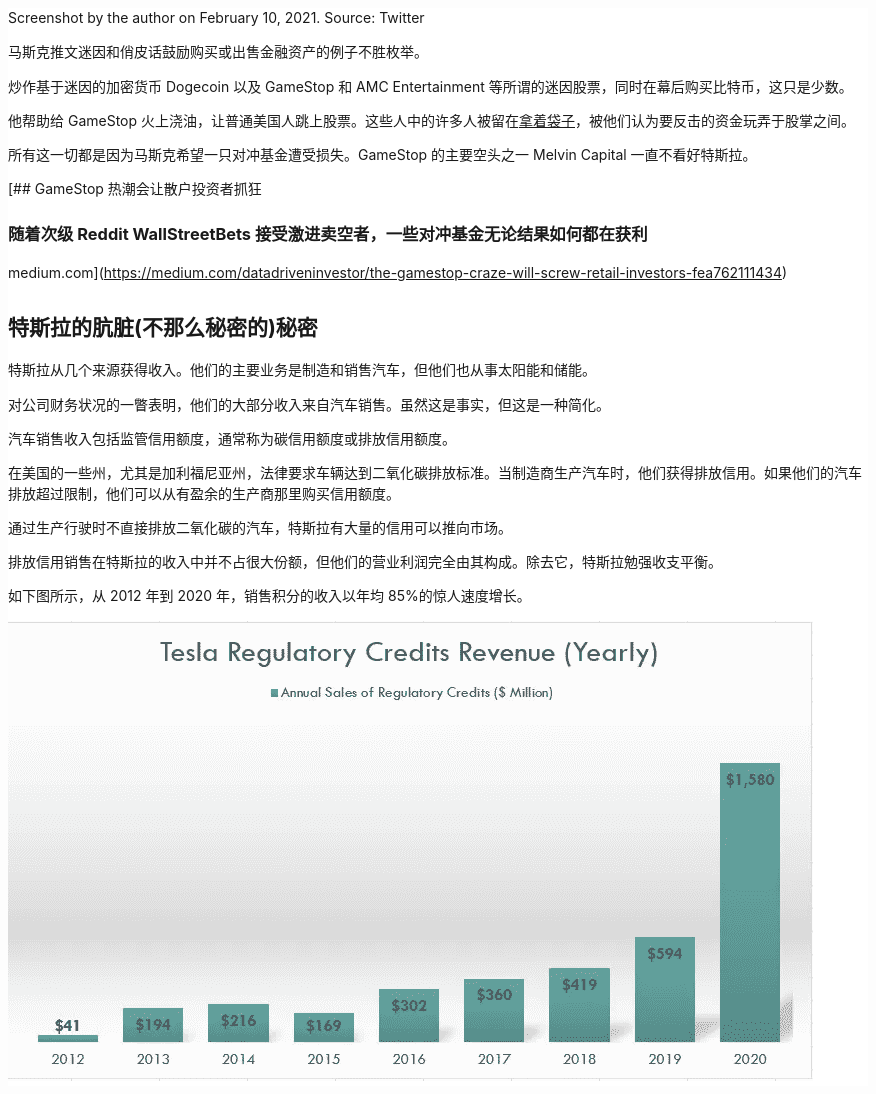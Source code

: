 Screenshot by the author on February 10, 2021\. Source: Twitter

马斯克推文迷因和俏皮话鼓励购买或出售金融资产的例子不胜枚举。

炒作基于迷因的加密货币 Dogecoin 以及 GameStop 和 AMC Entertainment 等所谓的迷因股票，同时在幕后购买比特币，这只是少数。

他帮助给 GameStop 火上浇油，让普通美国人跳上股票。这些人中的许多人被留在[拿着袋子](https://medium.com/datadriveninvestor/the-gamestop-craze-will-screw-retail-investors-fea762111434)，被他们认为要反击的资金玩弄于股掌之间。

所有这一切都是因为马斯克希望一只对冲基金遭受损失。GameStop 的主要空头之一 Melvin Capital 一直不看好特斯拉。

[](https://medium.com/datadriveninvestor/the-gamestop-craze-will-screw-retail-investors-fea762111434) [## GameStop 热潮会让散户投资者抓狂

### 随着次级 Reddit WallStreetBets 接受激进卖空者，一些对冲基金无论结果如何都在获利

medium.com](https://medium.com/datadriveninvestor/the-gamestop-craze-will-screw-retail-investors-fea762111434) 

## 特斯拉的肮脏(不那么秘密的)秘密

特斯拉从几个来源获得收入。他们的主要业务是制造和销售汽车，但他们也从事太阳能和储能。

对公司财务状况的一瞥表明，他们的大部分收入来自汽车销售。虽然这是事实，但这是一种简化。

汽车销售收入包括监管信用额度，通常称为碳信用额度或排放信用额度。

在美国的一些州，尤其是加利福尼亚州，法律要求车辆达到二氧化碳排放标准。当制造商生产汽车时，他们获得排放信用。如果他们的汽车排放超过限制，他们可以从有盈余的生产商那里购买信用额度。

通过生产行驶时不直接排放二氧化碳的汽车，特斯拉有大量的信用可以推向市场。

排放信用销售在特斯拉的收入中并不占很大份额，但他们的营业利润完全由其构成。除去它，特斯拉勉强收支平衡。

如下图所示，从 2012 年到 2020 年，销售积分的收入以年均 85%的惊人速度增长。

![](img/b0547b657e1a71150ba6ed80a824b78d.png)
